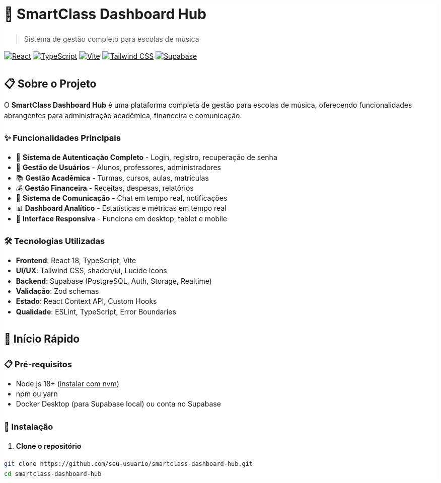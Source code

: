 # 🎵 SmartClass Dashboard Hub

> Sistema de gestão completo para escolas de música

[![React](https://img.shields.io/badge/React-20232A?style=for-the-badge&logo=react&logoColor=61DAFB)](https://reactjs.org/)
[![TypeScript](https://img.shields.io/badge/TypeScript-007ACC?style=for-the-badge&logo=typescript&logoColor=white)](https://www.typescriptlang.org/)
[![Vite](https://img.shields.io/badge/Vite-646CFF?style=for-the-badge&logo=vite&logoColor=white)](https://vitejs.dev/)
[![Tailwind CSS](https://img.shields.io/badge/Tailwind_CSS-38B2AC?style=for-the-badge&logo=tailwind-css&logoColor=white)](https://tailwindcss.com/)
[![Supabase](https://img.shields.io/badge/Supabase-3ECF8E?style=for-the-badge&logo=supabase&logoColor=white)](https://supabase.com/)

## 📋 Sobre o Projeto

O **SmartClass Dashboard Hub** é uma plataforma completa de gestão para escolas de música, oferecendo funcionalidades abrangentes para administração acadêmica, financeira e comunicação.

### ✨ Funcionalidades Principais

- 🔐 **Sistema de Autenticação Completo** - Login, registro, recuperação de senha
- 👥 **Gestão de Usuários** - Alunos, professores, administradores
- 📚 **Gestão Acadêmica** - Turmas, cursos, aulas, matrículas
- 💰 **Gestão Financeira** - Receitas, despesas, relatórios
- 💬 **Sistema de Comunicação** - Chat em tempo real, notificações
- 📊 **Dashboard Analítico** - Estatísticas e métricas em tempo real
- 📱 **Interface Responsiva** - Funciona em desktop, tablet e mobile

### 🛠️ Tecnologias Utilizadas

- **Frontend**: React 18, TypeScript, Vite
- **UI/UX**: Tailwind CSS, shadcn/ui, Lucide Icons
- **Backend**: Supabase (PostgreSQL, Auth, Storage, Realtime)
- **Validação**: Zod schemas
- **Estado**: React Context API, Custom Hooks
- **Qualidade**: ESLint, TypeScript, Error Boundaries

## 🚀 Início Rápido

### 📋 Pré-requisitos

- Node.js 18+ ([instalar com nvm](https://github.com/nvm-sh/nvm#installing-and-updating))
- npm ou yarn
- Docker Desktop (para Supabase local) ou conta no Supabase

### 🔧 Instalação

1. **Clone o repositório**
```bash
git clone https://github.com/seu-usuario/smartclass-dashboard-hub.git
cd smartclass-dashboard-hub
```
